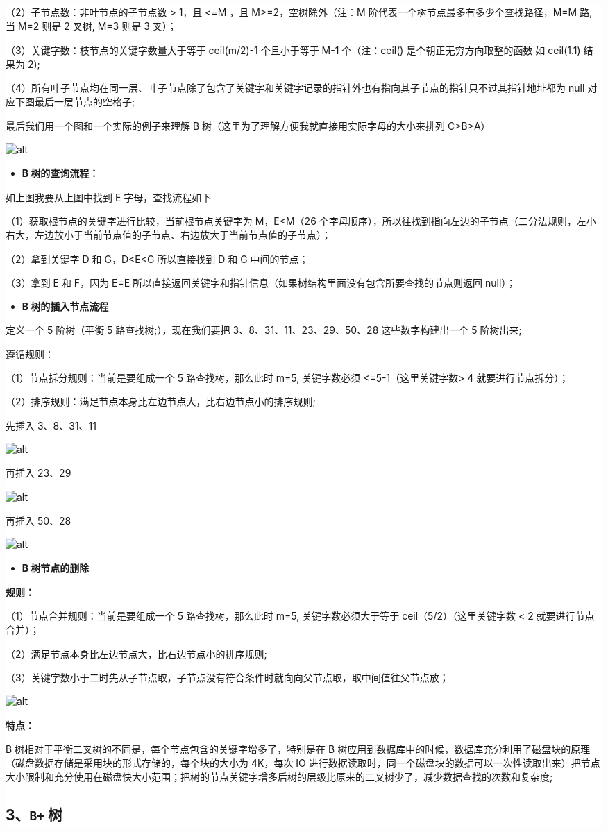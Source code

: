 （2）子节点数：非叶节点的子节点数 > 1，且 <=M ，且 M>=2，空树除外（注：M 阶代表一个树节点最多有多少个查找路径，M=M 路, 当 M=2 则是 2 叉树, M=3 则是 3 叉）；

（3）关键字数：枝节点的关键字数量大于等于 ceil(m/2)-1 个且小于等于 M-1 个（注：ceil() 是个朝正无穷方向取整的函数 如 ceil(1.1) 结果为 2);

（4）所有叶子节点均在同一层、叶子节点除了包含了关键字和关键字记录的指针外也有指向其子节点的指针只不过其指针地址都为 null 对应下图最后一层节点的空格子;

最后我们用一个图和一个实际的例子来理解 B 树（这里为了理解方便我就直接用实际字母的大小来排列 C>B>A）

![alt](https://pic2.zhimg.com/v2-2c2264cc1c6c603dfeca4f84a2575901_r.jpg)

- **B 树的查询流程：**

如上图我要从上图中找到 E 字母，查找流程如下

（1）获取根节点的关键字进行比较，当前根节点关键字为 M，E<M（26 个字母顺序），所以往找到指向左边的子节点（二分法规则，左小右大，左边放小于当前节点值的子节点、右边放大于当前节点值的子节点）；

（2）拿到关键字 D 和 G，D<E<G 所以直接找到 D 和 G 中间的节点；

（3）拿到 E 和 F，因为 E=E 所以直接返回关键字和指针信息（如果树结构里面没有包含所要查找的节点则返回 null）；

- **B 树的插入节点流程**

定义一个 5 阶树（平衡 5 路查找树;），现在我们要把 3、8、31、11、23、29、50、28 这些数字构建出一个 5 阶树出来;

遵循规则：

（1）节点拆分规则：当前是要组成一个 5 路查找树，那么此时 m=5, 关键字数必须 <=5-1（这里关键字数> 4 就要进行节点拆分）；

（2）排序规则：满足节点本身比左边节点大，比右边节点小的排序规则;

先插入 3、8、31、11

![alt](https://pic4.zhimg.com/v2-e1d65c9c6236d4768c89e8e103e12583_r.jpg)

再插入 23、29

![alt](https://pic1.zhimg.com/v2-66cdb6187cbc5227fd8c4aabe7282e6c_r.jpg)

再插入 50、28

![alt](https://pic1.zhimg.com/v2-3057eaab2b1764dd51c2a8658791cc98_r.jpg)

- **B 树节点的删除**

**规则：**

（1）节点合并规则：当前是要组成一个 5 路查找树，那么此时 m=5, 关键字数必须大于等于 ceil（5/2）（这里关键字数 < 2 就要进行节点合并）；

（2）满足节点本身比左边节点大，比右边节点小的排序规则;

（3）关键字数小于二时先从子节点取，子节点没有符合条件时就向向父节点取，取中间值往父节点放；

![alt](https://pic2.zhimg.com/v2-a0f981fc847772cb28869927cd4fe66d_r.jpg)

**特点：**

B 树相对于平衡二叉树的不同是，每个节点包含的关键字增多了，特别是在 B 树应用到数据库中的时候，数据库充分利用了磁盘块的原理（磁盘数据存储是采用块的形式存储的，每个块的大小为 4K，每次 IO 进行数据读取时，同一个磁盘块的数据可以一次性读取出来）把节点大小限制和充分使用在磁盘快大小范围；把树的节点关键字增多后树的层级比原来的二叉树少了，减少数据查找的次数和复杂度;

## **3、`B+` 树**
